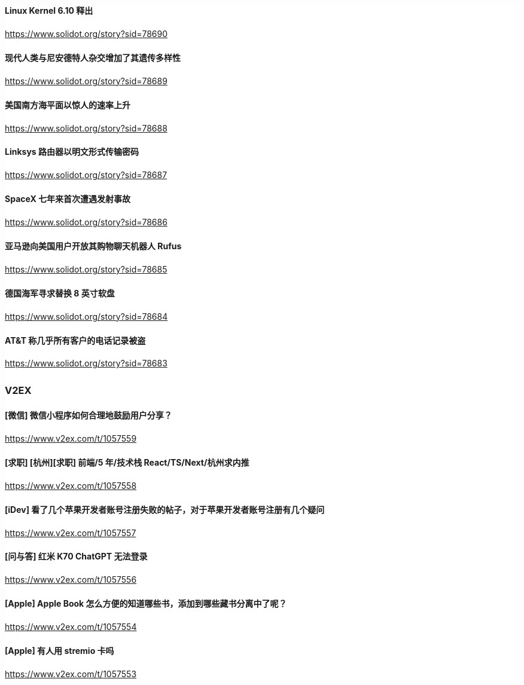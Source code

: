 #### Linux Kernel 6.10 释出

<span style="color: blue!80!green"><https://www.solidot.org/story?sid=78690></span>

#### 现代人类与尼安德特人杂交增加了其遗传多样性

<span style="color: blue!80!green"><https://www.solidot.org/story?sid=78689></span>

#### 美国南方海平面以惊人的速率上升

<span style="color: blue!80!green"><https://www.solidot.org/story?sid=78688></span>

#### Linksys 路由器以明文形式传输密码

<span style="color: blue!80!green"><https://www.solidot.org/story?sid=78687></span>

#### SpaceX 七年来首次遭遇发射事故

<span style="color: blue!80!green"><https://www.solidot.org/story?sid=78686></span>

#### 亚马逊向美国用户开放其购物聊天机器人 Rufus

<span style="color: blue!80!green"><https://www.solidot.org/story?sid=78685></span>

#### 德国海军寻求替换 8 英寸软盘

<span style="color: blue!80!green"><https://www.solidot.org/story?sid=78684></span>

#### AT&T 称几乎所有客户的电话记录被盗

<span style="color: blue!80!green"><https://www.solidot.org/story?sid=78683></span>

### V2EX

#### \[微信\] 微信小程序如何合理地鼓励用户分享？

<span style="color: blue!80!green"><https://www.v2ex.com/t/1057559></span>

#### \[求职\] \[杭州\]\[求职\] 前端/5 年/技术栈 React/TS/Next/杭州求内推

<span style="color: blue!80!green"><https://www.v2ex.com/t/1057558></span>

#### \[iDev\] 看了几个苹果开发者账号注册失败的帖子，对于苹果开发者账号注册有几个疑问

<span style="color: blue!80!green"><https://www.v2ex.com/t/1057557></span>

#### \[问与答\] 红米 K70 ChatGPT 无法登录

<span style="color: blue!80!green"><https://www.v2ex.com/t/1057556></span>

#### \[Apple\] Apple Book 怎么方便的知道哪些书，添加到哪些藏书分离中了呢？

<span style="color: blue!80!green"><https://www.v2ex.com/t/1057554></span>

#### \[Apple\] 有人用 stremio 卡吗

<span style="color: blue!80!green"><https://www.v2ex.com/t/1057553></span>
